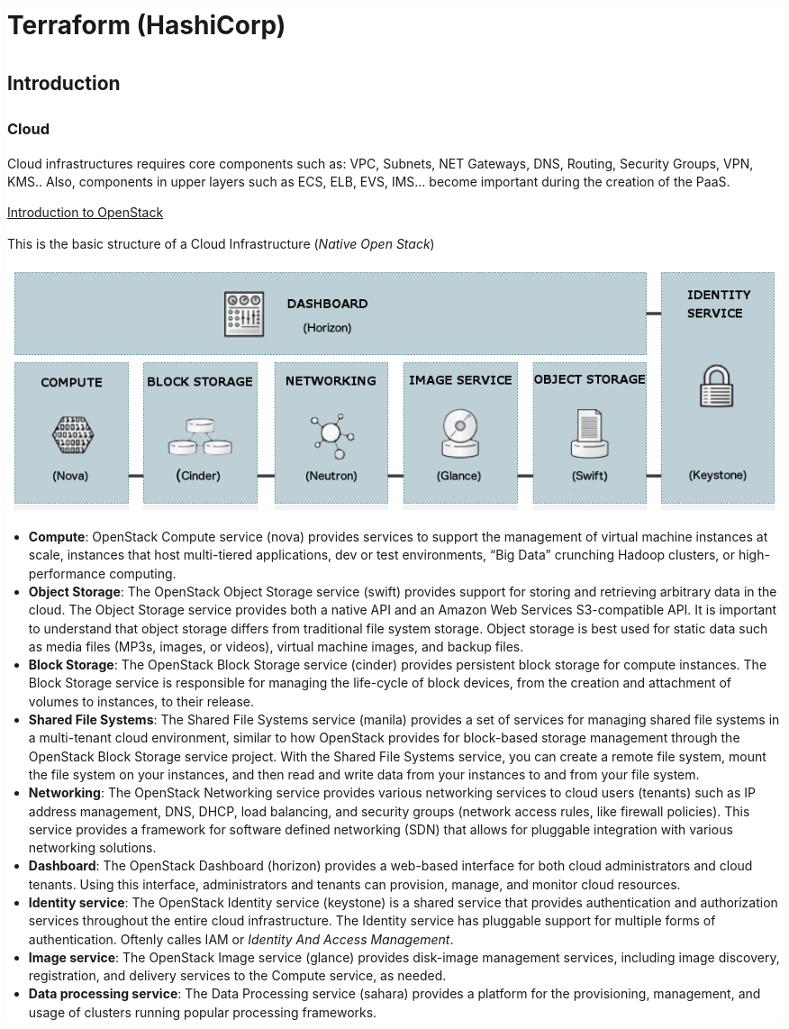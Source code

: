 # Terraform (HashiCorp)

## Introduction

### Cloud

Cloud infrastructures requires core components such as: VPC, Subnets, NET Gateways, DNS, Routing, Security Groups, VPN, KMS.. Also, components in upper layers such as ECS, ELB, EVS, IMS... become important during the creation of the PaaS.

[Introduction to OpenStack](https://docs.openstack.org/security-guide/introduction/introduction-to-openstack.html)

This is the basic structure of a Cloud Infrastructure (*Native Open Stack*)

![OpenStack Architecture](images/marketecture-diagram.png)

- **Compute**: OpenStack Compute service (nova) provides services to support the management of virtual machine instances at scale, instances that host multi-tiered applications, dev or test environments, “Big Data” crunching Hadoop clusters, or high-performance computing.
- **Object Storage**: The OpenStack Object Storage service (swift) provides support for storing and retrieving arbitrary data in the cloud. The Object Storage service provides both a native API and an Amazon Web Services S3-compatible API. It is important to understand that object storage differs from traditional file system storage. Object storage is best used for static data such as media files (MP3s, images, or videos), virtual machine images, and backup files.
- **Block Storage**: The OpenStack Block Storage service (cinder) provides persistent block storage for compute instances. The Block Storage service is responsible for managing the life-cycle of block devices, from the creation and attachment of volumes to instances, to their release.
- **Shared File Systems**: The Shared File Systems service (manila) provides a set of services for managing shared file systems in a multi-tenant cloud environment, similar to how OpenStack provides for block-based storage management through the OpenStack Block Storage service project. With the Shared File Systems service, you can create a remote file system, mount the file system on your instances, and then read and write data from your instances to and from your file system.
- **Networking**: The OpenStack Networking service provides various networking services to cloud users (tenants) such as IP address management, DNS, DHCP, load balancing, and security groups (network access rules, like firewall policies). This service provides a framework for software defined networking (SDN) that allows for pluggable integration with various networking solutions.
- **Dashboard**: The OpenStack Dashboard (horizon) provides a web-based interface for both cloud administrators and cloud tenants. Using this interface, administrators and tenants can provision, manage, and monitor cloud resources.
- **Identity service**: The OpenStack Identity service (keystone) is a shared service that provides authentication and authorization services throughout the entire cloud infrastructure. The Identity service has pluggable support for multiple forms of authentication. Oftenly calles IAM or *Identity And Access Management*.
- **Image service**: The OpenStack Image service (glance) provides disk-image management services, including image discovery, registration, and delivery services to the Compute service, as needed.
- **Data processing service**: The Data Processing service (sahara) provides a platform for the provisioning, management, and usage of clusters running popular processing frameworks.